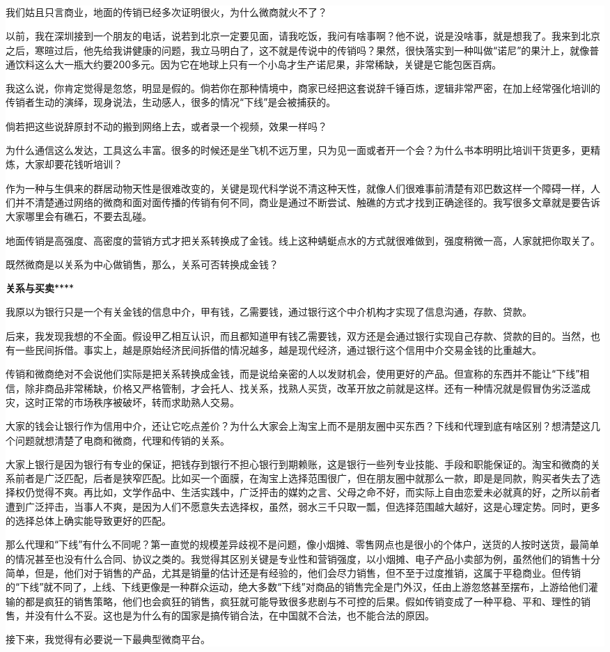 

我们姑且只言商业，地面的传销已经多次证明很火，为什么微商就火不了？



以前，我在深圳接到一个朋友的电话，说若到北京一定要见面，请我吃饭，我问有啥事啊？他不说，说是没啥事，就是想我了。我来到北京之后，寒暄过后，他先给我讲健康的问题，我立马明白了，这不就是传说中的传销吗？果然，很快落实到一种叫做“诺尼”的果汁上，就像普通饮料这么大一瓶大约要200多元。因为它在地球上只有一个小岛才生产诺尼果，非常稀缺，关键是它能包医百病。



我这么说，你肯定觉得是忽悠，明显是假的。倘若你在那种情境中，商家已经把这套说辞千锤百炼，逻辑非常严密，在加上经常强化培训的传销者生动的演绎，现身说法，生动感人，很多的情况“下线”是会被捕获的。



倘若把这些说辞原封不动的搬到网络上去，或者录一个视频，效果一样吗？



为什么通信这么发达，工具这么丰富。很多的时候还是坐飞机不远万里，只为见一面或者开一个会？为什么书本明明比培训干货更多，更精炼，大家却要花钱听培训？



作为一种与生俱来的群居动物天性是很难改变的，关键是现代科学说不清这种天性，就像人们很难事前清楚有邓巴数这样一个障碍一样，人们并不清楚通过网络的微商和面对面传播的传销有何不同，商业是通过不断尝试、触礁的方式才找到正确途径的。我写很多文章就是要告诉大家哪里会有礁石，不要去乱碰。



地面传销是高强度、高密度的营销方式才把关系转换成了金钱。线上这种蜻蜓点水的方式就很难做到，强度稍微一高，人家就把你取关了。



既然微商是以关系为中心做销售，那么，关系可否转换成金钱？



**关系与买卖******



我原以为银行只是一个有关金钱的信息中介，甲有钱，乙需要钱，通过银行这个中介机构才实现了信息沟通，存款、贷款。



后来，我发现我想的不全面。假设甲乙相互认识，而且都知道甲有钱乙需要钱，双方还是会通过银行实现自己存款、贷款的目的。当然，也有一些民间拆借。事实上，越是原始经济民间拆借的情况越多，越是现代经济，通过银行这个信用中介交易金钱的比重越大。



传销和微商绝对不会说他们实际是把关系转换成金钱，而是说给亲密的人以发财机会，使用更好的产品。但宣称的东西并不能让“下线”相信，除非商品非常稀缺，价格又严格管制，才会托人、找关系，找熟人买货，改革开放之前就是这样。还有一种情况就是假冒伪劣泛滥成灾，这时正常的市场秩序被破坏，转而求助熟人交易。



大家的钱会让银行作为信用中介，还让它吃点差价？为什么大家会上淘宝上而不是朋友圈中买东西？下线和代理到底有啥区别？想清楚这几个问题就想清楚了电商和微商，代理和传销的关系。



大家上银行是因为银行有专业的保证，把钱存到银行不担心银行到期赖账，这是银行一些列专业技能、手段和职能保证的。淘宝和微商的关系前者是广泛匹配，后者是狭窄匹配。比如买一个面膜，在淘宝上选择范围很广，但在朋友圈中就那么一款，即是是同款，购买者失去了选择权仍觉得不爽。再比如，文学作品中、生活实践中，广泛抨击的媒妁之言、父母之命不好，而实际上自由恋爱未必就真的好，之所以前者遭到广泛抨击，当事人不爽，是因为人们不愿意失去选择权，虽然，弱水三千只取一瓢，但选择范围越大越好，这是心理定势。同时，更多的选择总体上确实能导致更好的匹配。



那么代理和“下线”有什么不同呢？第一直觉的规模差异歧视不是问题，像小烟摊、零售网点也是很小的个体户，送货的人按时送货，最简单的情况甚至也没有什么合同、协议之类的。我觉得其区别关键是专业性和营销强度，以小烟摊、电子产品小卖部为例，虽然他们的销售十分简单，但是，他们对于销售的产品，尤其是销量的估计还是有经验的，他们会尽力销售，但不至于过度推销，这属于平稳商业。但传销的“下线”就不同了，上线、下线更像是一种群众运动，绝大多数“下线”对商品的销售完全是门外汉，任由上游忽悠甚至摆布，上游给他们灌输的都是疯狂的销售策略，他们也会疯狂的销售，疯狂就可能导致很多悲剧与不可控的后果。假如传销变成了一种平稳、平和、理性的销售，并没有什么不妥。这也是为什么有的国家是搞传销合法，在中国就不合法，也不能合法的原因。



接下来，我觉得有必要说一下最典型微商平台。
